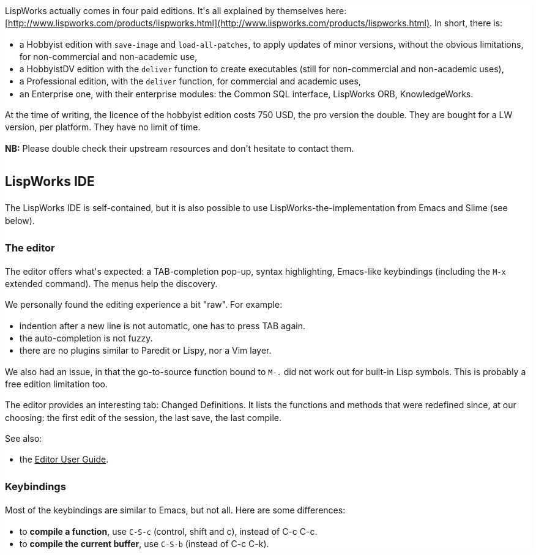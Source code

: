 LispWorks actually comes in four paid editions. It's all explained by themselves here: [http://www.lispworks.com/products/lispworks.html](http://www.lispworks.com/products/lispworks.html). In short, there is:

- a Hobbyist edition with `save-image` and `load-all-patches`, to apply updates of minor versions, without the obvious limitations, for non-commercial and non-academic use,
- a HobbyistDV edition with the `deliver` function to create executables (still for non-commercial and non-academic uses),
- a Professional edition, with the `deliver` function, for commercial and academic uses,
- an Enterprise one, with their enterprise modules: the Common SQL interface, LispWorks ORB, KnowledgeWorks.

At the time of writing, the licence of the hobbyist edition costs 750 USD, the pro version the double. They are bought for a LW version, per platform. They have no limit of time.

<div class="info-box info">

<strong>NB:</strong> Please double check their upstream resources and don't hesitate to contact them.
</div>


## LispWorks IDE

The LispWorks IDE is self-contained, but it is also possible to use LispWorks-the-implementation from Emacs and Slime (see below).

### The editor

The editor offers what's expected: a TAB-completion pop-up, syntax
highlighting, Emacs-like keybindings (including the `M-x` extended
command). The menus help the discovery.

We personally found the editing experience a bit "raw". For example:
- indention after a new line is not automatic, one has to press TAB
again.
- the auto-completion is not fuzzy.
- there are no plugins similar to Paredit or Lispy, nor a Vim layer.

We also had an issue, in that the go-to-source function bound to `M-.`
did not work out for built-in Lisp symbols. This is probably a free
edition limitation too.

The editor provides an interesting tab: Changed Definitions. It lists the functions and methods that were redefined since, at our choosing: the first edit of the session, the last save, the last compile.

See also:

- the [Editor User Guide](http://www.lispworks.com/documentation/lw71/EDUG-U/html/eduser-u.htm).


### Keybindings

Most of the keybindings are similar to Emacs, but not all. Here are some differences:

- to **compile a function**, use `C-S-c` (control, shift and c), instead of C-c C-c.
- to **compile the current buffer**, use `C-S-b` (instead of C-c C-k).

